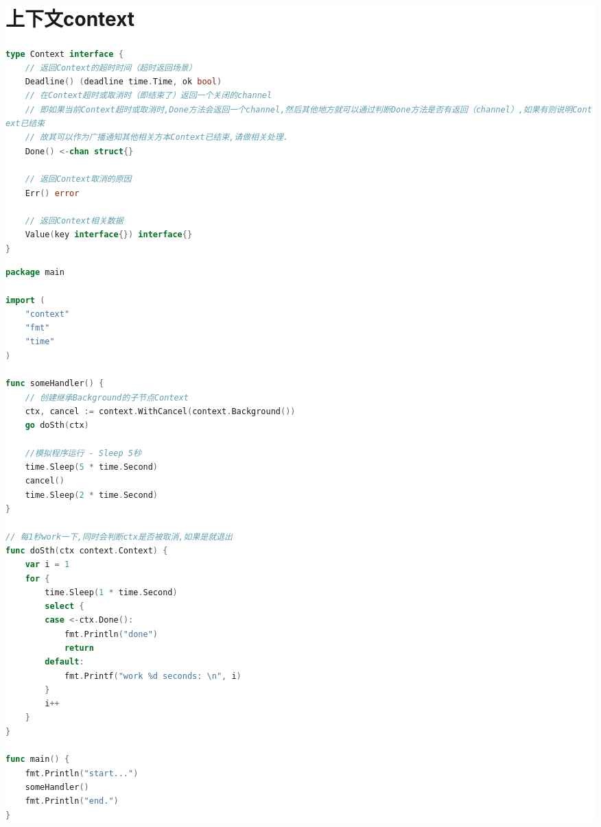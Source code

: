 # 上下文context

```go
type Context interface {
    // 返回Context的超时时间（超时返回场景）
    Deadline() (deadline time.Time, ok bool)
    // 在Context超时或取消时（即结束了）返回一个关闭的channel
    // 即如果当前Context超时或取消时,Done方法会返回一个channel,然后其他地方就可以通过判断Done方法是否有返回（channel）,如果有则说明Context已结束
    // 故其可以作为广播通知其他相关方本Context已结束,请做相关处理.
    Done() <-chan struct{}

    // 返回Context取消的原因
    Err() error

    // 返回Context相关数据
    Value(key interface{}) interface{}
}
```



```go
package main

import (
	"context"
	"fmt"
	"time"
)

func someHandler() {
	// 创建继承Background的子节点Context
	ctx, cancel := context.WithCancel(context.Background())
	go doSth(ctx)

	//模拟程序运行 - Sleep 5秒
	time.Sleep(5 * time.Second)
	cancel()
	time.Sleep(2 * time.Second)
}

// 每1秒work一下,同时会判断ctx是否被取消,如果是就退出
func doSth(ctx context.Context) {
	var i = 1
	for {
		time.Sleep(1 * time.Second)
		select {
		case <-ctx.Done():
			fmt.Println("done")
			return
		default:
			fmt.Printf("work %d seconds: \n", i)
		}
		i++
	}
}

func main() {
	fmt.Println("start...")
	someHandler()
	fmt.Println("end.")
}

```

